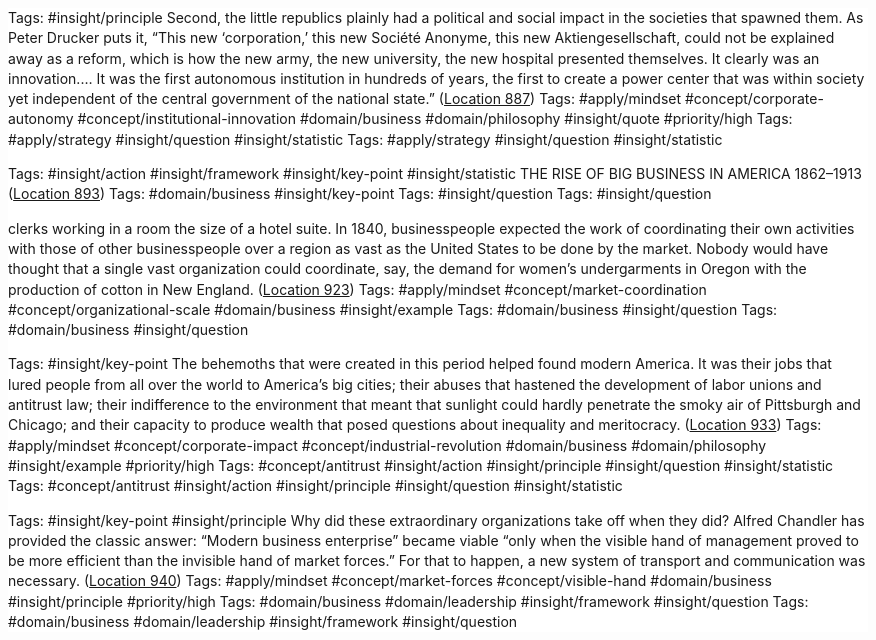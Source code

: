 Tags: #insight/principle
Second, the little republics plainly had a political and social impact in the societies that spawned them. As Peter Drucker puts it, “This new ‘corporation,’ this new Société Anonyme, this new Aktiengesellschaft, could not be explained away as a reform, which is how the new army, the new university, the new hospital presented themselves. It clearly was an innovation.… It was the first autonomous institution in hundreds of years, the first to create a power center that was within society yet independent of the central government of the national state.” ([Location 887](https://readwise.io/to_kindle?action=open&asin=B004SOVAL2&location=887))
Tags: #apply/mindset #concept/corporate-autonomy #concept/institutional-innovation #domain/business #domain/philosophy #insight/quote #priority/high
Tags: #apply/strategy #insight/question #insight/statistic
Tags: #apply/strategy #insight/question #insight/statistic
  
Tags: #insight/action #insight/framework #insight/key-point #insight/statistic
THE RISE OF BIG BUSINESS IN AMERICA 1862–1913 ([Location 893](https://readwise.io/to_kindle?action=open&asin=B004SOVAL2&location=893))
Tags: #domain/business #insight/key-point
Tags: #insight/question
Tags: #insight/question
  
clerks working in a room the size of a hotel suite. In 1840, businesspeople expected the work of coordinating their own activities with those of other businesspeople over a region as vast as the United States to be done by the market. Nobody would have thought that a single vast organization could coordinate, say, the demand for women’s undergarments in Oregon with the production of cotton in New England. ([Location 923](https://readwise.io/to_kindle?action=open&asin=B004SOVAL2&location=923))
Tags: #apply/mindset #concept/market-coordination #concept/organizational-scale #domain/business #insight/example
Tags: #domain/business #insight/question
Tags: #domain/business #insight/question
  
Tags: #insight/key-point
The behemoths that were created in this period helped found modern America. It was their jobs that lured people from all over the world to America’s big cities; their abuses that hastened the development of labor unions and antitrust law; their indifference to the environment that meant that sunlight could hardly penetrate the smoky air of Pittsburgh and Chicago; and their capacity to produce wealth that posed questions about inequality and meritocracy. ([Location 933](https://readwise.io/to_kindle?action=open&asin=B004SOVAL2&location=933))
Tags: #apply/mindset #concept/corporate-impact #concept/industrial-revolution #domain/business #domain/philosophy #insight/example #priority/high
Tags: #concept/antitrust #insight/action #insight/principle #insight/question #insight/statistic
Tags: #concept/antitrust #insight/action #insight/principle #insight/question #insight/statistic
  
Tags: #insight/key-point #insight/principle
Why did these extraordinary organizations take off when they did? Alfred Chandler has provided the classic answer: “Modern business enterprise” became viable “only when the visible hand of management proved to be more efficient than the invisible hand of market forces.” For that to happen, a new system of transport and communication was necessary. ([Location 940](https://readwise.io/to_kindle?action=open&asin=B004SOVAL2&location=940))
Tags: #apply/mindset #concept/market-forces #concept/visible-hand #domain/business #insight/principle #priority/high
Tags: #domain/business #domain/leadership #insight/framework #insight/question
Tags: #domain/business #domain/leadership #insight/framework #insight/question
  
